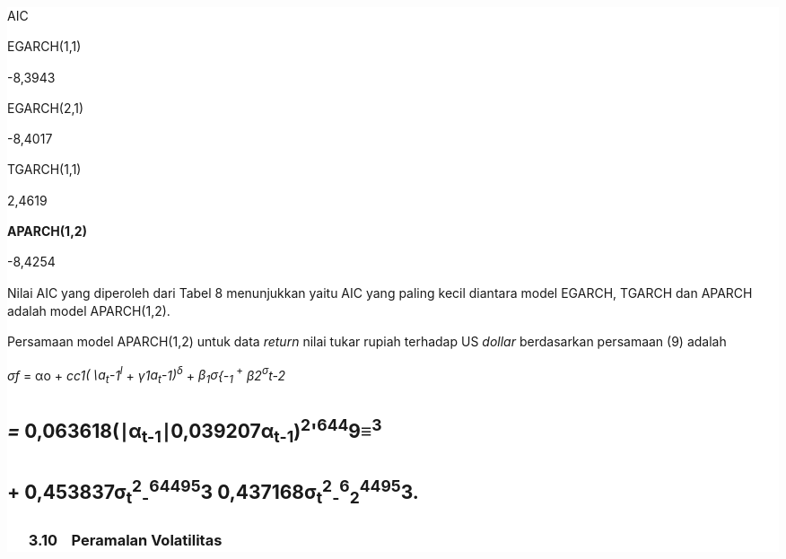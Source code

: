 <p><span class="font11">AIC</span></p></td></tr>
<tr><td style="vertical-align:bottom;">
<p><span class="font11">EGARCH(1,1)</span></p></td><td style="vertical-align:bottom;">
<p><span class="font12">-8,3943</span></p></td></tr>
<tr><td style="vertical-align:bottom;">
<p><span class="font11">EGARCH(2,1)</span></p></td><td style="vertical-align:bottom;">
<p><span class="font12">-8,4017</span></p></td></tr>
<tr><td style="vertical-align:bottom;">
<p><span class="font11">TGARCH(1,1)</span></p></td><td style="vertical-align:bottom;">
<p><span class="font12">2,4619</span></p></td></tr>
<tr><td style="vertical-align:bottom;">
<p><span class="font11" style="font-weight:bold;">APARCH(1,2)</span></p></td><td style="vertical-align:bottom;">
<p><span class="font12">-8,4254</span></p></td></tr>
</table>
<p><span class="font12">Nilai AIC yang diperoleh dari Tabel 8 menunjukkan yaitu AIC yang paling kecil diantara model EGARCH, TGARCH dan APARCH adalah model APARCH(1,2).</span></p>
<p><span class="font12">Persamaan model APARCH(1,2) untuk data </span><span class="font12" style="font-style:italic;">return</span><span class="font12"> nilai tukar rupiah terhadap US </span><span class="font12" style="font-style:italic;">dollar </span><span class="font12">berdasarkan persamaan (9) adalah</span></p>
<p><span class="font12" style="font-style:italic;">σ</span><span class="font9" style="font-style:italic;">f</span><span class="font12"> = α</span><span class="font9">o </span><span class="font12">+ </span><span class="font12" style="font-style:italic;">cc</span><span class="font9" style="font-style:italic;">1</span><span class="font12" style="font-style:italic;">(∖a<sub>t</sub></span><span class="font9" style="font-style:italic;">-1</span><span class="font12" style="font-style:italic;"><sup>l</sup></span><span class="font12"> + </span><span class="font12" style="font-style:italic;">γ</span><span class="font9" style="font-style:italic;">1</span><span class="font12" style="font-style:italic;">a<sub>t</sub></span><span class="font9" style="font-style:italic;">-1</span><span class="font12" style="font-style:italic;">)<sup>δ</sup></span><span class="font12"> + </span><span class="font12" style="font-style:italic;">β<sub>1</sub>σ</span><span class="font9" style="font-style:italic;">{-</span><span class="font12" style="font-style:italic;"><sub>1 </sub></span><span class="font12"><sup>+</sup> </span><span class="font12" style="font-style:italic;">β</span><span class="font9" style="font-style:italic;">2</span><span class="font12" style="font-style:italic;"><sup>σ</sup></span><span class="font9" style="font-style:italic;">t-2</span></p>
<h2><a name="bookmark29"></a><span class="font12" style="font-style:italic;"><a name="bookmark30"></a>=</span><span class="font12"> 0,063618(</span><span class="font6">∣</span><span class="font12">α<sub>t-1</sub></span><span class="font6">∣</span><span class="font12">0,039207α<sub>t-1</sub>)</span><span class="font13"><sup>2</sup></span><span class="font9">'</span><span class="font13"><sup>644</sup></span><span class="font9">9≡</span><span class="font13"><sup>3</sup></span></h2>
<h2><a name="bookmark31"></a><span class="font12"><a name="bookmark32"></a>+ 0,453837σ<sub>t</sub></span><span class="font13"><sup>2</sup></span><span class="font12"><sub>-</sub></span><span class="font13"><sup>64495</sup></span><span class="font9">3 </span><span class="font12">0,437168σ<sub>t</sub></span><span class="font13"><sup>2</sup></span><span class="font12"><sub>-</sub></span><span class="font13"><sup>6</sup></span><span class="font12"><sub>2</sub></span><span class="font13"><sup>4495</sup></span><span class="font9">3</span><span class="font12">.</span></h2>
<ul style="list-style:none;"><li>
<h3><a name="bookmark33"></a><span class="font12" style="font-weight:bold;"><a name="bookmark34"></a>3.10 &nbsp;&nbsp;&nbsp;Peramalan Volatilitas</span></h3></li></ul>
